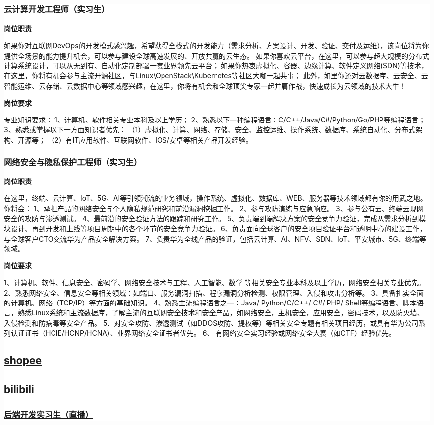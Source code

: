 ### [云计算开发工程师（实习生）](https://career.huawei.com/reccampportal/portal5/campus-recruitment-detail.html?jobId=221515)

**岗位职责**

如果你对互联网DevOps的开发模式感兴趣，希望获得全栈式的开发能力（需求分析、方案设计、开发、验证、交付及运维），该岗位将为你提供全场景的能力提升机会，可以参与建设全球高速发展的、开放共赢的云生态。 
如果你喜欢云平台，在这里，可以参与超大规模的分布式计算系统设计，可以从无到有、自动化定制部署一套业界领先云平台；
如果你热衷虚拟化、容器、边缘计算、软件定义网络(SDN)等技术，在这里，你将有机会参与主流开源社区，与Linux\OpenStack\Kubernetes等社区大咖一起共事；
此外，如里你还对云数据库、云安全、云智能运维、云存储、云数据中心等领域感兴趣，在这里，你将有机会和全球顶尖专家一起并肩作战，快速成长为云领域的技术大牛！

**岗位要求**

专业知识要求：
1、计算机、软件相关专业本科及以上学历；
2、熟悉以下一种编程语言：C/C++/Java/C#/Python/Go/PHP等编程语言；
3、熟悉或掌握以下一方面知识者优先：
（1）虚拟化、计算、网络、存储、安全、监控运维、操作系统、数据库、系统自动化、分布式架构、开源等； 
（2）有IT应用软件、互联网软件、IOS/安卓等相关产品开发经验。



### [网络安全与隐私保护工程师（实习生）](https://career.huawei.com/reccampportal/portal5/campus-recruitment-detail.html?jobId=221489)

**岗位职责**

在这里，终端、云计算、IoT、5G、AI等引领潮流的业务领域，操作系统、虚拟化、数据库、WEB、服务器等技术领域都有你的用武之地。你将会： 
1、承担产品的网络安全与个人隐私规范研究和前沿漏洞挖掘工作。
2、参与攻防演练与应急响应。
3、参与公有云、终端云现网安全的攻防与渗透测试。
4、最前沿的安全验证方法的跟踪和研究工作。
5、负责端到端解决方案的安全竞争力验证，完成从需求分析到模块设计、再到开发和上线等项目周期中的各个环节的安全竞争力验证。
6、负责面向全球客户的安全项目验证平台和透明中心的建设工作，与全球客户CTO交流华为产品安全解决方案。
7、负责华为全线产品的验证，包括云计算、AI、NFV、SDN、IoT、平安城市、5G、终端等领域。

**岗位要求**

1、计算机、软件、信息安全、密码学、网络安全技术与工程、人工智能、数学 等相关安全专业本科及以上学历，网络安全相关专业优先。
2、熟悉网络安全、信息安全等相关领域：如端口、服务漏洞扫描、程序漏洞分析检测、权限管理、入侵和攻击分析等。 
3、具备扎实全面的计算机、网络（TCP/IP）等方面的基础知识。 
4、熟悉主流编程语言之一：Java/ Python/C/C++/ C#/ PHP/ Shell等编程语言、脚本语言，熟悉Linux系统和主流数据库，了解主流的互联网安全技术和安全产品，如网络安全，主机安全，应用安全，密码技术，以及防火墙、入侵检测和防病毒等安全产品。 
5、对安全攻防、渗透测试（如DDOS攻防、提权等）等相关安全专题有相关项目经历，或具有华为公司系列认证证书（HCIE/HCNP/HCNA）、业界网络安全证书者优先。
6、 有网络安全实习经验或网络安全大赛（如CTF）经验优先。



## [shopee](https://careers.shopee.cn/jobs?level=205&name=&limit=50&offset=0)



## bilibili

### [后端开发实习生（直播）](https://jobs.bilibili.com/campus/positions/5533)
